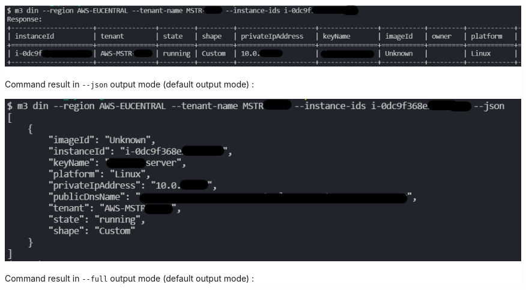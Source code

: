 ![m3cli sequence diagram](pics/usage_sample_2.png)

Command result in `--json` output mode (default output mode) :

![m3cli sequence diagram](pics/usage_sample_3.png)

Command result in `--full` output mode (default output mode) :
